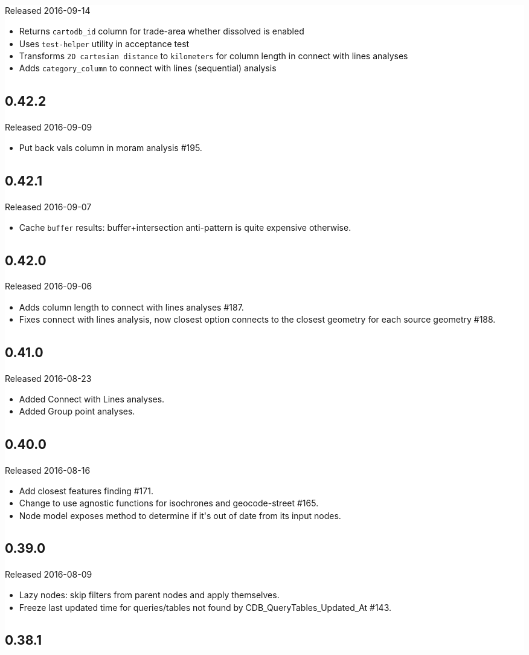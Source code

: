 Released 2016-09-14

 - Returns `cartodb_id` column for trade-area whether dissolved is enabled
 - Uses `test-helper` utility in acceptance test
 - Transforms `2D cartesian distance` to `kilometers` for column length in connect with lines analyses
 - Adds `category_column` to connect with lines (sequential) analysis

## 0.42.2

Released 2016-09-09

 - Put back vals column in moram analysis #195.


## 0.42.1

Released 2016-09-07

 - Cache `buffer` results: buffer+intersection anti-pattern is quite expensive otherwise.


## 0.42.0

Released 2016-09-06

 - Adds column length to connect with lines analyses #187.
 - Fixes connect with lines analysis, now closest option connects to the closest geometry for each source geometry #188.

## 0.41.0

Released 2016-08-23

 - Added Connect with Lines analyses.
 - Added Group point analyses.


## 0.40.0

Released 2016-08-16

 - Add closest features finding #171.
 - Change to use agnostic functions for isochrones and geocode-street #165.
 - Node model exposes method to determine if it's out of date from its input nodes.


## 0.39.0

Released 2016-08-09

 - Lazy nodes: skip filters from parent nodes and apply themselves.
 - Freeze last updated time for queries/tables not found by CDB_QueryTables_Updated_At #143.


## 0.38.1
